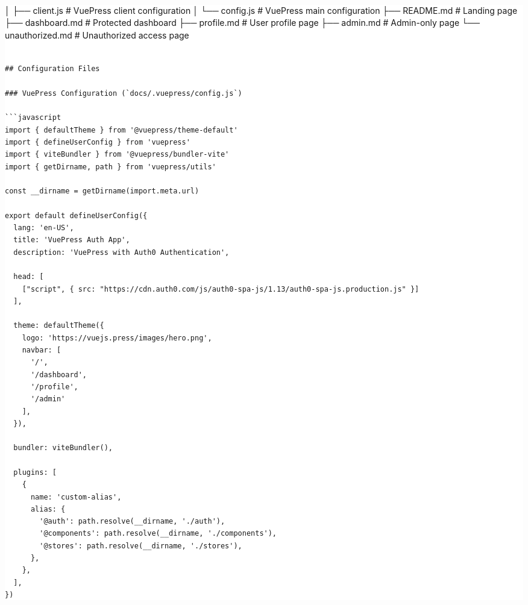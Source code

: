 │ ├── client.js # VuePress client configuration
│ └── config.js # VuePress main configuration
├── README.md # Landing page
├── dashboard.md # Protected dashboard
├── profile.md # User profile page
├── admin.md # Admin-only page
└── unauthorized.md # Unauthorized access page
```

## Configuration Files

### VuePress Configuration (`docs/.vuepress/config.js`)

```javascript
import { defaultTheme } from '@vuepress/theme-default'
import { defineUserConfig } from 'vuepress'
import { viteBundler } from '@vuepress/bundler-vite'
import { getDirname, path } from 'vuepress/utils'

const __dirname = getDirname(import.meta.url)

export default defineUserConfig({
  lang: 'en-US',
  title: 'VuePress Auth App',
  description: 'VuePress with Auth0 Authentication',

  head: [
    ["script", { src: "https://cdn.auth0.com/js/auth0-spa-js/1.13/auth0-spa-js.production.js" }]
  ],

  theme: defaultTheme({
    logo: 'https://vuejs.press/images/hero.png',
    navbar: [
      '/', 
      '/dashboard', 
      '/profile', 
      '/admin'
    ],
  }),

  bundler: viteBundler(),

  plugins: [
    {
      name: 'custom-alias',
      alias: {
        '@auth': path.resolve(__dirname, './auth'),
        '@components': path.resolve(__dirname, './components'),
        '@stores': path.resolve(__dirname, './stores'),
      },
    },
  ],
})
```
